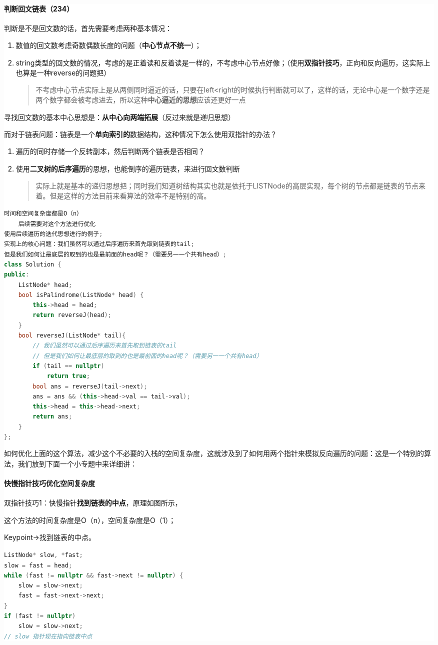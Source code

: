 #### 判断回文链表（234）

判断是不是回文数的话，首先需要考虑两种基本情况：

1. 数值的回文数考虑奇数偶数长度的问题（**中心节点不统一**）；

2. string类型的回文数的情况，考虑的是正着读和反着读是一样的，不考虑中心节点好像；（使用**双指针技巧**，正向和反向遍历，这实际上也算是一种reverse的问题把）

   > 不考虑中心节点实际上是从两侧同时逼近的话，只要在left<right的时候执行判断就可以了，这样的话，无论中心是一个数字还是两个数字都会被考虑进去，所以这种**中心逼近的思想**应该还更好一点

寻找回文数的基本中心思想是：**从中心向两端拓展**（反过来就是递归思想）

而对于链表问题：链表是一个**单向索引的**数据结构，这种情况下怎么使用双指针的办法？

1. 遍历的同时存储一个反转副本，然后判断两个链表是否相同？

2. 使用**二叉树的后序遍历**的思想，也能倒序的遍历链表，来进行回文数判断

   > 实际上就是基本的递归思想把；同时我们知道树结构其实也就是依托于LISTNode的高层实现，每个树的节点都是链表的节点来着。但是这样的方法目前来看算法的效率不是特别的高。

```c++
时间和空间复杂度都是O（n）
    后续需要对这个方法进行优化
使用后续遍历的迭代思想进行的例子;
实现上的核心问题：我们虽然可以通过后序遍历来首先取到链表的tail;
但是我们如何让最底层的取到的也是最前面的head呢？（需要另一一个共有head）;
class Solution {
public:
    ListNode* head;
    bool isPalindrome(ListNode* head) {
        this->head = head;
        return reverseJ(head);
    }
    bool reverseJ(ListNode* tail){
        // 我们虽然可以通过后序遍历来首先取到链表的tail
        // 但是我们如何让最底层的取到的也是最前面的head呢？（需要另一一个共有head）
        if (tail == nullptr)
            return true;
        bool ans = reverseJ(tail->next);
        ans = ans && (this->head->val == tail->val);
        this->head = this->head->next;
        return ans;
    }
};

```

如何优化上面的这个算法，减少这个不必要的入栈的空间复杂度，这就涉及到了如何用两个指针来模拟反向遍历的问题：这是一个特别的算法，我们放到下面一个小专题中来详细讲：

#### 快慢指针技巧优化空间复杂度

双指针技巧1：快慢指针**找到链表的中点**，原理如图所示，

这个方法的时间复杂度是O（n），空间复杂度是O（1）；

Keypoint->找到链表的中点。

```c++
ListNode* slow, *fast;
slow = fast = head;
while (fast != nullptr && fast->next != nullptr) {
    slow = slow->next;
    fast = fast->next->next;
}
if (fast != nullptr)
    slow = slow->next;
// slow 指针现在指向链表中点
```
